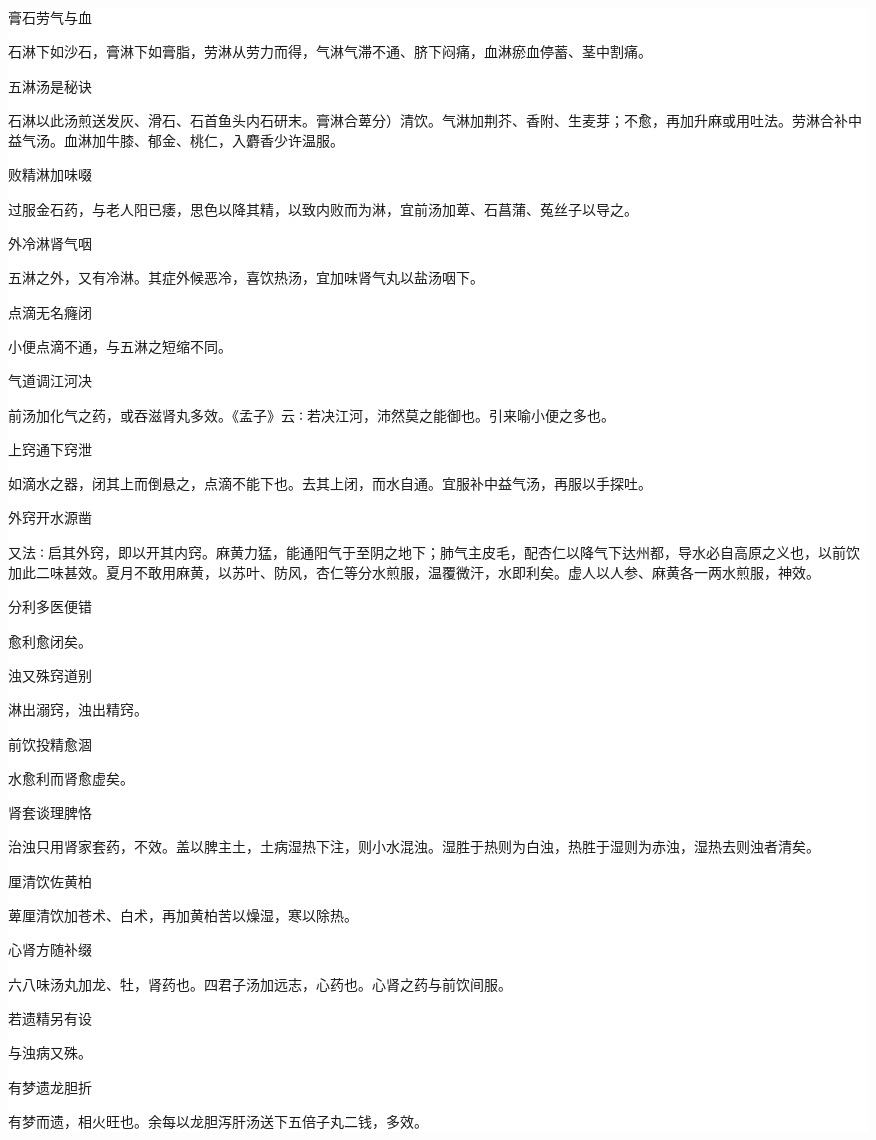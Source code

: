膏石劳气与血

石淋下如沙石，膏淋下如膏脂，劳淋从劳力而得，气淋气滞不通、脐下闷痛，血淋瘀血停蓄、茎中割痛。

五淋汤是秘诀

石淋以此汤煎送发灰、滑石、石首鱼头内石研末。膏淋合萆分）清饮。气淋加荆芥、香附、生麦芽；不愈，再加升麻或用吐法。劳淋合补中益气汤。血淋加牛膝、郁金、桃仁，入麝香少许温服。

败精淋加味啜

过服金石药，与老人阳已痿，思色以降其精，以致内败而为淋，宜前汤加萆、石菖蒲、菟丝子以导之。

外冷淋肾气咽

五淋之外，又有冷淋。其症外候恶冷，喜饮热汤，宜加味肾气丸以盐汤咽下。

点滴无名癃闭

小便点滴不通，与五淋之短缩不同。

气道调江河决

前汤加化气之药，或吞滋肾丸多效。《孟子》云 ∶ 若决江河，沛然莫之能御也。引来喻小便之多也。

上窍通下窍泄

如滴水之器，闭其上而倒悬之，点滴不能下也。去其上闭，而水自通。宜服补中益气汤，再服以手探吐。

外窍开水源凿

又法 ∶ 启其外窍，即以开其内窍。麻黄力猛，能通阳气于至阴之地下；肺气主皮毛，配杏仁以降气下达州都，导水必自高原之义也，以前饮加此二味甚效。夏月不敢用麻黄，以苏叶、防风，杏仁等分水煎服，温覆微汗，水即利矣。虚人以人参、麻黄各一两水煎服，神效。

分利多医便错

愈利愈闭矣。

浊又殊窍道别

淋出溺窍，浊出精窍。

前饮投精愈涸

水愈利而肾愈虚矣。

肾套谈理脾恪

治浊只用肾家套药，不效。盖以脾主土，土病湿热下注，则小水混浊。湿胜于热则为白浊，热胜于湿则为赤浊，湿热去则浊者清矣。

厘清饮佐黄柏

萆厘清饮加苍术、白术，再加黄柏苦以燥湿，寒以除热。

心肾方随补缀

六八味汤丸加龙、牡，肾药也。四君子汤加远志，心药也。心肾之药与前饮间服。

若遗精另有设

与浊病又殊。

有梦遗龙胆折

有梦而遗，相火旺也。余每以龙胆泻肝汤送下五倍子丸二钱，多效。
